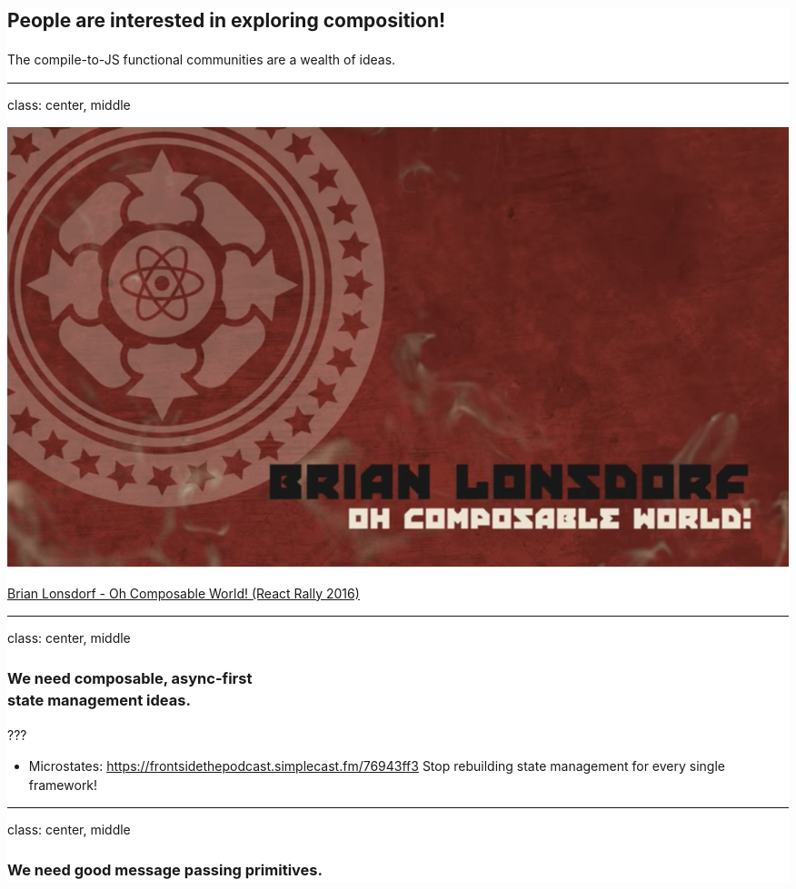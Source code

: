 
## People are interested in exploring composition!

The compile-to-JS functional communities are a wealth of ideas.

---

class: center, middle

<img src="./img/oh-composable-world.png" width="100%">

[Brian Lonsdorf - Oh Composable World! (React Rally 2016)](https://youtu.be/SfWR3dKnFIo)

---

class: center, middle

### We need composable, async-first<br>state management ideas.

???

* Microstates: https://frontsidethepodcast.simplecast.fm/76943ff3
  Stop rebuilding state management for every single framework!

---

class: center, middle

### We need good message passing primitives.
